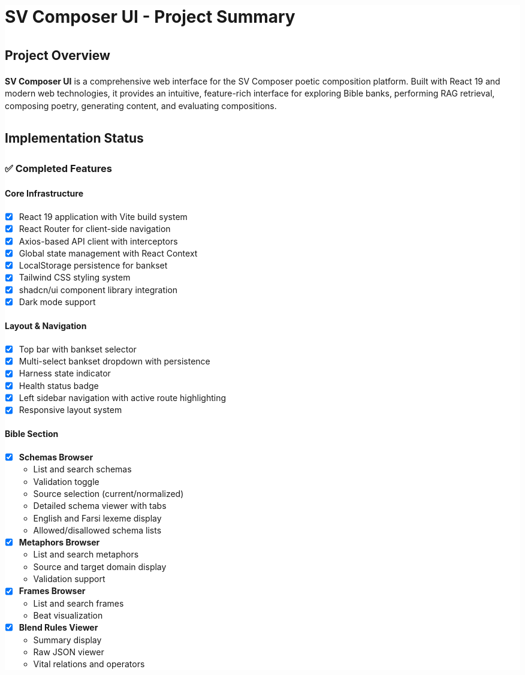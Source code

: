 # SV Composer UI - Project Summary

## Project Overview

**SV Composer UI** is a comprehensive web interface for the SV Composer poetic composition platform. Built with React 19 and modern web technologies, it provides an intuitive, feature-rich interface for exploring Bible banks, performing RAG retrieval, composing poetry, generating content, and evaluating compositions.

## Implementation Status

### ✅ Completed Features

#### Core Infrastructure
- [x] React 19 application with Vite build system
- [x] React Router for client-side navigation
- [x] Axios-based API client with interceptors
- [x] Global state management with React Context
- [x] LocalStorage persistence for bankset
- [x] Tailwind CSS styling system
- [x] shadcn/ui component library integration
- [x] Dark mode support

#### Layout & Navigation
- [x] Top bar with bankset selector
- [x] Multi-select bankset dropdown with persistence
- [x] Harness state indicator
- [x] Health status badge
- [x] Left sidebar navigation with active route highlighting
- [x] Responsive layout system

#### Bible Section
- [x] **Schemas Browser**
  - List and search schemas
  - Validation toggle
  - Source selection (current/normalized)
  - Detailed schema viewer with tabs
  - English and Farsi lexeme display
  - Allowed/disallowed schema lists
- [x] **Metaphors Browser**
  - List and search metaphors
  - Source and target domain display
  - Validation support
- [x] **Frames Browser**
  - List and search frames
  - Beat visualization
- [x] **Blend Rules Viewer**
  - Summary display
  - Raw JSON viewer
  - Vital relations and operators
